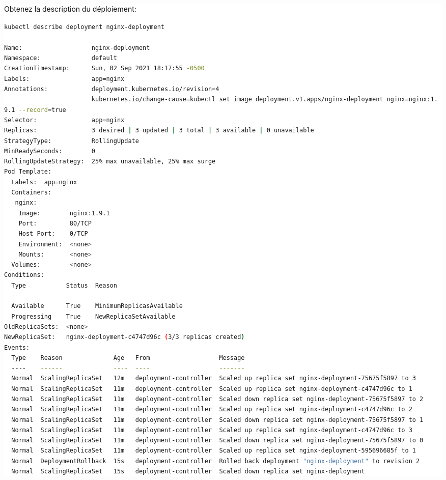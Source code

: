 Obtenez la description du déploiement:

```bash
kubectl describe deployment nginx-deployment

Name:                   nginx-deployment
Namespace:              default
CreationTimestamp:      Sun, 02 Sep 2021 18:17:55 -0500
Labels:                 app=nginx
Annotations:            deployment.kubernetes.io/revision=4
                        kubernetes.io/change-cause=kubectl set image deployment.v1.apps/nginx-deployment nginx=nginx:1.9.1 --record=true
Selector:               app=nginx
Replicas:               3 desired | 3 updated | 3 total | 3 available | 0 unavailable
StrategyType:           RollingUpdate
MinReadySeconds:        0
RollingUpdateStrategy:  25% max unavailable, 25% max surge
Pod Template:
  Labels:  app=nginx
  Containers:
   nginx:
    Image:        nginx:1.9.1
    Port:         80/TCP
    Host Port:    0/TCP
    Environment:  <none>
    Mounts:       <none>
  Volumes:        <none>
Conditions:
  Type           Status  Reason
  ----           ------  ------
  Available      True    MinimumReplicasAvailable
  Progressing    True    NewReplicaSetAvailable
OldReplicaSets:  <none>
NewReplicaSet:   nginx-deployment-c4747d96c (3/3 replicas created)
Events:
  Type    Reason              Age   From                   Message
  ----    ------              ----  ----                   -------
  Normal  ScalingReplicaSet   12m   deployment-controller  Scaled up replica set nginx-deployment-75675f5897 to 3
  Normal  ScalingReplicaSet   11m   deployment-controller  Scaled up replica set nginx-deployment-c4747d96c to 1
  Normal  ScalingReplicaSet   11m   deployment-controller  Scaled down replica set nginx-deployment-75675f5897 to 2
  Normal  ScalingReplicaSet   11m   deployment-controller  Scaled up replica set nginx-deployment-c4747d96c to 2
  Normal  ScalingReplicaSet   11m   deployment-controller  Scaled down replica set nginx-deployment-75675f5897 to 1
  Normal  ScalingReplicaSet   11m   deployment-controller  Scaled up replica set nginx-deployment-c4747d96c to 3
  Normal  ScalingReplicaSet   11m   deployment-controller  Scaled down replica set nginx-deployment-75675f5897 to 0
  Normal  ScalingReplicaSet   11m   deployment-controller  Scaled up replica set nginx-deployment-595696685f to 1
  Normal  DeploymentRollback  15s   deployment-controller  Rolled back deployment "nginx-deployment" to revision 2
  Normal  ScalingReplicaSet   15s   deployment-controller  Scaled down replica set nginx-deployment
```
